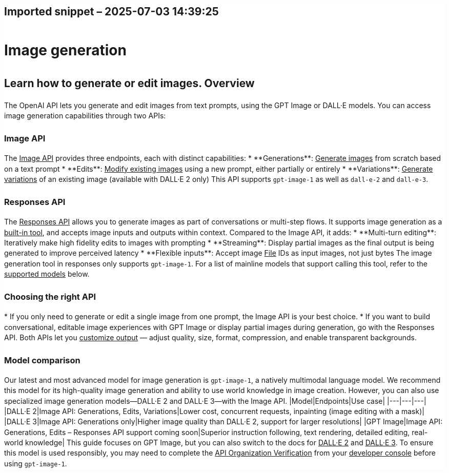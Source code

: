 

## Imported snippet – 2025-07-03 14:39:25

Image generation
================
Learn how to generate or edit images.
Overview
--------
The OpenAI API lets you generate and edit images from text prompts, using the GPT Image or DALL·E models. You can access image generation capabilities through two APIs:

### Image API
The [Image API](/docs/api-reference/images) provides three endpoints, each with distinct capabilities:
\* \*\*Generations\*\*: [Generate images](#generate-images) from scratch based on a text prompt
\* \*\*Edits\*\*: [Modify existing images](#edit-images) using a new prompt, either partially or entirely
\* \*\*Variations\*\*: [Generate variations](#image-variations) of an existing image (available with DALL·E 2 only)
This API supports `gpt-image-1` as well as `dall-e-2` and `dall-e-3`.

### Responses API
The [Responses API](/docs/api-reference/responses/create#responses-create-tools) allows you to generate images as part of conversations or multi-step flows. It supports image generation as a [built-in tool](/docs/guides/tools?api-mode=responses), and accepts image inputs and outputs within context.
Compared to the Image API, it adds:
\* \*\*Multi-turn editing\*\*: Iteratively make high fidelity edits to images with prompting
\* \*\*Streaming\*\*: Display partial images as the final output is being generated to improve perceived latency
\* \*\*Flexible inputs\*\*: Accept image [File](/docs/api-reference/files) IDs as input images, not just bytes
The image generation tool in responses only supports `gpt-image-1`. For a list of mainline models that support calling this tool, refer to the [supported models](#supported-models) below.

### Choosing the right API
\* If you only need to generate or edit a single image from one prompt, the Image API is your best choice.
\* If you want to build conversational, editable image experiences with GPT Image or display partial images during generation, go with the Responses API.
Both APIs let you [customize output](#customize-image-output) — adjust quality, size, format, compression, and enable transparent backgrounds.

### Model comparison
Our latest and most advanced model for image generation is `gpt-image-1`, a natively multimodal language model.
We recommend this model for its high-quality image generation and ability to use world knowledge in image creation. However, you can also use specialized image generation models—DALL·E 2 and DALL·E 3—with the Image API.
|Model|Endpoints|Use case|
|---|---|---|
|DALL·E 2|Image API: Generations, Edits, Variations|Lower cost, concurrent requests, inpainting (image editing with a mask)|
|DALL·E 3|Image API: Generations only|Higher image quality than DALL·E 2, support for larger resolutions|
|GPT Image|Image API: Generations, Edits – Responses API support coming soon|Superior instruction following, text rendering, detailed editing, real-world knowledge|
This guide focuses on GPT Image, but you can also switch to the docs for [DALL·E 2](/docs/guides/image-generation?image-generation-model=dall-e-2) and [DALL·E 3](/docs/guides/image-generation?image-generation-model=dall-e-3).
To ensure this model is used responsibly, you may need to complete the [API Organization Verification](https://help.openai.com/en/articles/10910291-api-organization-verification) from your [developer console](https://platform.openai.com/settings/organization/general) before using `gpt-image-1`.